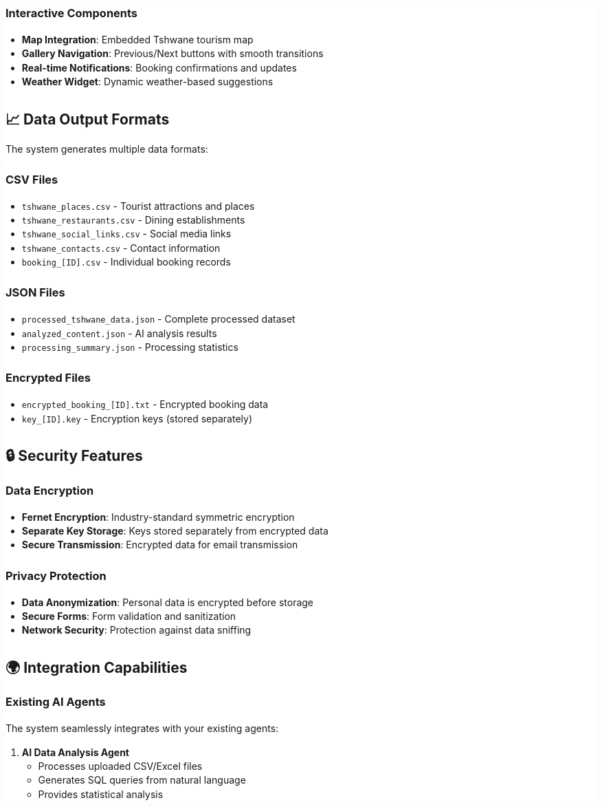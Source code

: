 ### Interactive Components
- **Map Integration**: Embedded Tshwane tourism map
- **Gallery Navigation**: Previous/Next buttons with smooth transitions
- **Real-time Notifications**: Booking confirmations and updates
- **Weather Widget**: Dynamic weather-based suggestions

## 📈 Data Output Formats

The system generates multiple data formats:

### CSV Files
- `tshwane_places.csv` - Tourist attractions and places
- `tshwane_restaurants.csv` - Dining establishments
- `tshwane_social_links.csv` - Social media links
- `tshwane_contacts.csv` - Contact information
- `booking_[ID].csv` - Individual booking records

### JSON Files
- `processed_tshwane_data.json` - Complete processed dataset
- `analyzed_content.json` - AI analysis results
- `processing_summary.json` - Processing statistics

### Encrypted Files
- `encrypted_booking_[ID].txt` - Encrypted booking data
- `key_[ID].key` - Encryption keys (stored separately)

## 🔒 Security Features

### Data Encryption
- **Fernet Encryption**: Industry-standard symmetric encryption
- **Separate Key Storage**: Keys stored separately from encrypted data
- **Secure Transmission**: Encrypted data for email transmission

### Privacy Protection
- **Data Anonymization**: Personal data is encrypted before storage
- **Secure Forms**: Form validation and sanitization
- **Network Security**: Protection against data sniffing

## 🌍 Integration Capabilities

### Existing AI Agents
The system seamlessly integrates with your existing agents:

1. **AI Data Analysis Agent**
   - Processes uploaded CSV/Excel files
   - Generates SQL queries from natural language
   - Provides statistical analysis
